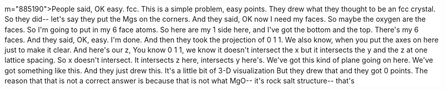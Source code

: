   m="885190">People</span> <span m="885450">said,</span> <span m="885750">OK</span>
  <span m="886080">easy.</span> <span m="886530">fcc.</span> <span m="887880">This</span>
  <span m="888090">is</span> <span m="888280">a</span> <span m="888400">simple</span>
  <span m="888860">problem,</span> <span m="889180">easy</span> <span m="889400">points.</span>
  <span m="890380">They</span> <span m="890520">drew</span> <span m="890840">what</span>
  <span m="891410">they</span> <span m="891530">thought</span> <span m="891740">to</span>
  <span m="891820">be</span> <span m="892050">an</span> <span m="892330">fcc</span>
  <span m="892640">crystal.</span> <span m="892895">So</span> <span m="893150">they</span>
  <span m="893280">did--</span> <span m="893960">let's</span> <span m="894130">say</span>
  <span m="894270">they</span> <span m="894400">put</span> <span m="894550">the</span>
  <span m="894660">Mgs</span> <span m="896040">on</span> <span m="896170">the</span>
  <span m="896240">corners.</span> <span m="899600">And</span> <span m="899740">they</span>
  <span m="899820">said,</span> <span m="900030">OK</span> <span m="900400">now</span>
  <span m="900530">I</span> <span m="900780">need</span> <span m="900880">my</span>
  <span m="901020">faces.</span> <span m="901470">So</span> <span m="901610">maybe</span>
  <span m="902510">the</span> <span m="902600">oxygen</span> <span m="903050">are</span>
  <span m="903140">the</span> <span m="903220">faces.</span> <span m="904040">So</span>
  <span m="904220">I'm</span> <span m="904280">going to</span> <span m="904410">put</span>
  <span m="904570">in</span> <span m="904640">my</span> <span m="904780">6</span>
  <span m="905060">face</span> <span m="905360">atoms.</span> <span m="906180">So
  here are</span> <span m="906560">my</span> <span m="906990">1</span> <span m="907840">side</span>
  <span m="909420">here,</span> <span m="910250">and I've got the bottom and</span>
  <span m="910610">the</span> <span m="910680">top.</span> <span m="911490">There's</span>
  <span m="911660">my</span> <span m="911790">6</span> <span m="912150">faces.</span>
  <span m="913200">And they said,</span> <span m="913850">OK,</span> <span m="914170">easy.</span>
  <span m="914440">I'm</span> <span m="914600">done.</span> <span m="915290">And</span>
  <span m="915420">then</span> <span m="915510">they</span> <span m="915980">took</span>
  <span m="916150">the</span> <span m="916230">projection</span> <span m="916700">of</span>
  <span m="917070">0</span> <span m="917385">1</span> <span m="917700">1.</span> <span
  m="919380">We</span> <span m="920390">also</span> <span m="920490">know,</span>
  <span m="920750">when</span> <span m="920870">you</span> <span m="920940">put</span>
  <span m="921090">the</span> <span m="921170">axes</span> <span m="921470">on</span>
  <span m="921610">here</span> <span m="922230">just</span> <span m="922490">to</span>
  <span m="923060">make</span> <span m="923230">it</span> <span m="923330">clear.</span>
  <span m="924720">And</span> <span m="924880">here's</span> <span m="925060">our</span>
  <span m="925150">z,</span> <span m="928760">You</span> <span m="928980">know</span>
  <span m="929080">0 1 1,</span> <span m="930230">we</span> <span m="930390">know</span>
  <span m="930530">it</span> <span m="930610">doesn't</span> <span m="930990">intersect</span>
  <span m="931300">the</span> <span m="931420">x</span> <span m="932050">but</span>
  <span m="932250">it</span> <span m="932400">intersects</span> <span m="932780">the</span>
  <span m="932890">y</span> <span m="933290">and</span> <span m="933400">the</span>
  <span m="933720">z</span> <span m="933990">at</span> <span m="935110">one</span>
  <span m="935320">lattice</span> <span m="935700">spacing.</span> <span m="936580">So</span>
  <span m="936940">x doesn't</span> <span m="937410">intersect.</span> <span m="938370">It</span>
  <span m="938580">intersects</span> <span m="939500">z</span> <span m="939740">here,</span>
  <span m="940140">intersects</span> <span m="940570">y</span> <span m="940740">here's.</span>
  <span m="941000">We've</span> <span m="941170">got</span> <span m="941420">this</span>
  <span m="942440">kind</span> <span m="942630">of</span> <span m="942710">plane</span>
  <span m="943010">going</span> <span m="943250">on</span> <span m="943410">here.</span>
  <span m="944750">We've</span> <span m="944900">got</span> <span m="945030">something</span>
  <span m="945230">like</span> <span m="945380">this.</span> <span m="945850">And</span>
  <span m="946150">they</span> <span m="946230">just</span> <span m="946430">drew</span>
  <span m="946640">this.</span> <span m="947200">It's</span> <span m="947340">a</span>
  <span m="947380">little</span> <span m="947530">bit</span> <span m="947690">of 3-D</span>
  <span m="948340">visualization</span> <span m="949020">But</span> <span m="949110">they</span>
  <span m="949210">drew</span> <span m="949430">that</span> <span m="949660">and</span>
  <span m="950050">they</span> <span m="950150">got</span> <span m="950310">0</span>
  <span m="950520">points.</span> <span m="952010">The</span> <span m="952160">reason</span>
  <span m="952620">that</span> <span m="952830">that</span> <span m="953010">is</span>
  <span m="953120">not</span> <span m="953320">a</span> <span m="953370">correct</span>
  <span m="953680">answer is</span> <span m="954130">because</span> <span m="955210">that</span>
  <span m="955350">is</span> <span m="955460">not</span> <span m="955980">what</span>
  <span m="956680">MgO--</span> <span m="957150">it's</span> <span m="957270">rock</span>
  <span m="957630">salt</span> <span m="957750">structure--</span> <span m="958120">that's